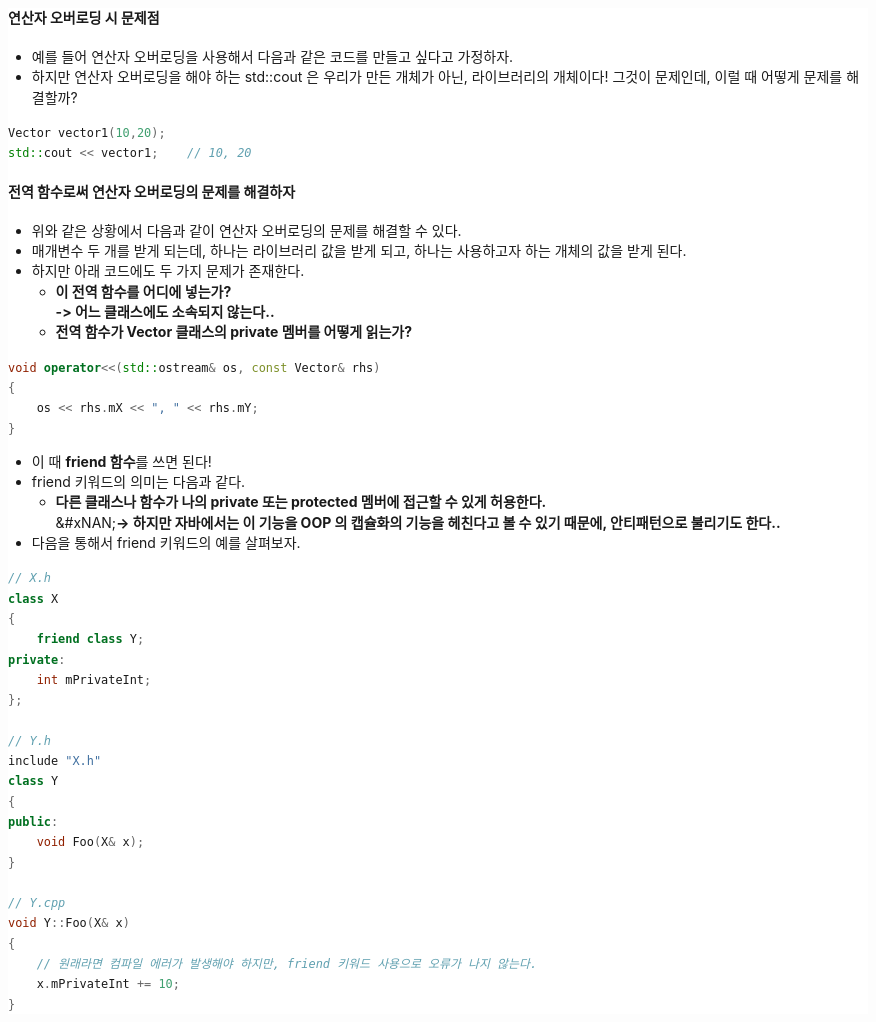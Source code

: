 #### 연산자 오버로딩 시 문제점

* 예를 들어 연산자 오버로딩을 사용해서 다음과 같은 코드를 만들고 싶다고 가정하자.
* 하지만 연산자 오버로딩을 해야 하는 std::cout 은 우리가 만든 개체가 아닌, 라이브러리의 개체이다! 그것이 문제인데, 이럴 때 어떻게 문제를 해결할까?

```cpp
Vector vector1(10,20);
std::cout << vector1;    // 10, 20
```

#### 전역 함수로써 연산자 오버로딩의 문제를 해결하자

* 위와 같은 상황에서 다음과 같이 연산자 오버로딩의 문제를 해결할 수 있다.
* 매개변수 두 개를 받게 되는데, 하나는 라이브러리 값을 받게 되고, 하나는 사용하고자 하는 개체의 값을 받게 된다.
* 하지만 아래 코드에도 두 가지 문제가 존재한다.
  * **이 전역 함수를 어디에 넣는가?**\
    **-> 어느 클래스에도 소속되지 않는다..**
  * **전역 함수가 Vector 클래스의 private 멤버를 어떻게 읽는가?**

```cpp
void operator<<(std::ostream& os, const Vector& rhs)
{
    os << rhs.mX << ", " << rhs.mY;
}
```

* 이 때 **friend 함수**를 쓰면 된다!
* friend 키워드의 의미는 다음과 같다.
  * **다른 클래스나 함수가 나의 private 또는 protected 멤버에 접근할 수 있게 허용한다.**\
    &#xNAN;**-> 하지만 자바에서는 이 기능을 OOP 의 캡슐화의 기능을 헤친다고 볼 수 있기 때문에, 안티패턴으로 불리기도 한다..**
* 다음을 통해서 friend 키워드의 예를 살펴보자.

```cpp
// X.h
class X 
{
    friend class Y;
private:
    int mPrivateInt;
};

// Y.h
include "X.h"
class Y
{
public:
    void Foo(X& x);
}

// Y.cpp
void Y::Foo(X& x)
{
    // 원래라면 컴파일 에러가 발생해야 하지만, friend 키워드 사용으로 오류가 나지 않는다.
    x.mPrivateInt += 10;    
}
```
